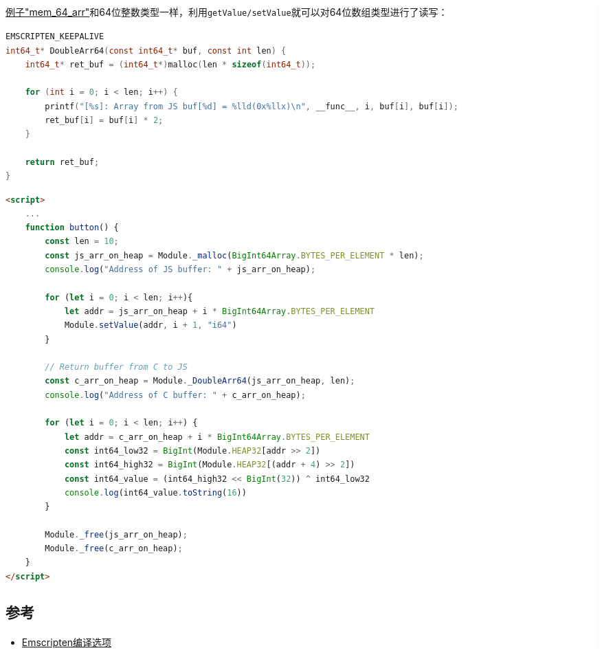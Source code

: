 [例子"mem_64_arr"](https://github.com/LittleBee1024/learning_book/tree/main/docs/topics/webassembly/code/mem_64_arr)和64位整数类型一样，利用`getValue/setValue`就可以对64位数组类型进行了读写：

```c title="api.c" hl_lines="2"
EMSCRIPTEN_KEEPALIVE
int64_t* DoubleArr64(const int64_t* buf, const int len) {
    int64_t* ret_buf = (int64_t*)malloc(len * sizeof(int64_t));

    for (int i = 0; i < len; i++) {
        printf("[%s]: Array from JS buf[%d] = %lld(0x%llx)\n", __func__, i, buf[i], buf[i]);
        ret_buf[i] = buf[i] * 2;
    }

    return ret_buf;
}
```
```html title="index.html" hl_lines="10 14 19 20 21"
<script>
    ...
    function button() {
        const len = 10;
        const js_arr_on_heap = Module._malloc(BigInt64Array.BYTES_PER_ELEMENT * len);
        console.log("Address of JS buffer: " + js_arr_on_heap);

        for (let i = 0; i < len; i++){
            let addr = js_arr_on_heap + i * BigInt64Array.BYTES_PER_ELEMENT
            Module.setValue(addr, i + 1, "i64")
        }

        // Return buffer from C to JS
        const c_arr_on_heap = Module._DoubleArr64(js_arr_on_heap, len);
        console.log("Address of C buffer: " + c_arr_on_heap);

        for (let i = 0; i < len; i++) {
            let addr = c_arr_on_heap + i * BigInt64Array.BYTES_PER_ELEMENT
            const int64_low32 = BigInt(Module.HEAP32[addr >> 2])
            const int64_high32 = BigInt(Module.HEAP32[(addr + 4) >> 2])
            const int64_value = (int64_high32 << BigInt(32)) ^ int64_low32
            console.log(int64_value.toString(16))
        }

        Module._free(js_arr_on_heap);
        Module._free(c_arr_on_heap);
    }
</script>
```

## 参考
* [Emscripten编译选项](https://emscripten.org/docs/tools_reference/emcc.html)

